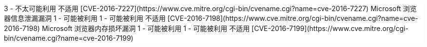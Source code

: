 </td>
<td style="border:1px solid black;">
3 - 不太可能利用

</td>
<td style="border:1px solid black;">
不适用

</td>
</tr>
<tr>
<td style="border:1px solid black;">
[CVE-2016-7227](https://www.cve.mitre.org/cgi-bin/cvename.cgi?name=cve-2016-7227)

</td>
<td style="border:1px solid black;">
Microsoft 浏览器信息泄漏漏洞

</td>
<td style="border:1px solid black;">
1 - 可能被利用

</td>
<td style="border:1px solid black;">
1 - 可能被利用

</td>
<td style="border:1px solid black;">
不适用

</td>
</tr>
<tr>
<td style="border:1px solid black;">
[CVE-2016-7198](https://www.cve.mitre.org/cgi-bin/cvename.cgi?name=cve-2016-7198)

</td>
<td style="border:1px solid black;">
Microsoft 浏览器内存损坏漏洞

</td>
<td style="border:1px solid black;">
1 - 可能被利用

</td>
<td style="border:1px solid black;">
1 - 可能被利用

</td>
<td style="border:1px solid black;">
不适用

</td>
</tr>
<tr>
<td style="border:1px solid black;">
[CVE-2016-7199](https://www.cve.mitre.org/cgi-bin/cvename.cgi?name=cve-2016-7199)
